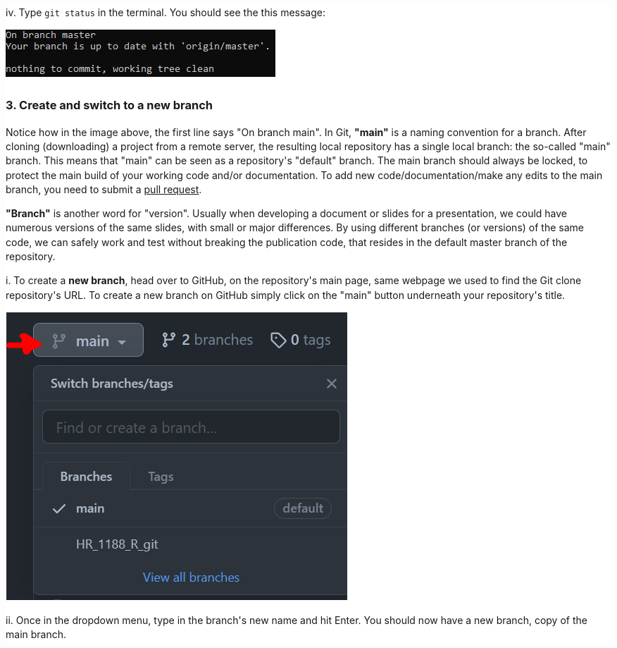 iv. Type ```git status``` in the terminal. You should see the this message:

![](../images/image3.jpg)

### 3. Create and switch to a new branch

Notice how in the image above, the first line says "On branch main". In Git, **"main"** is a naming convention for a branch. After cloning (downloading) a project from a remote server, the resulting local repository has a single local branch: the so-called "main" branch. This means that "main" can be seen as a repository's "default" branch. The main branch should always be locked, to protect the main build of your working code and/or documentation. To add new code/documentation/make any edits to the main branch, you need to submit a [pull request](01_intro-to-git.md#general-how-to-submit-a-pull-request).

**"Branch"** is another word for "version". Usually when developing a document or slides for a presentation, we could have numerous versions of the same slides, with small or major differences. By using different branches (or versions) of the same code, we can safely work and test without breaking the publication code, that resides in the default master branch of the repository.

i. To create a **new branch**, head over to GitHub, on the repository's main page, same webpage we used to find the Git clone repository's URL. To create a new branch on GitHub simply click on the "main" button underneath your repository's title.

![](../images/create_branch.PNG)

ii. Once in the dropdown menu, type in the branch's new name and hit Enter. You should now have a new branch, copy of the main branch.
